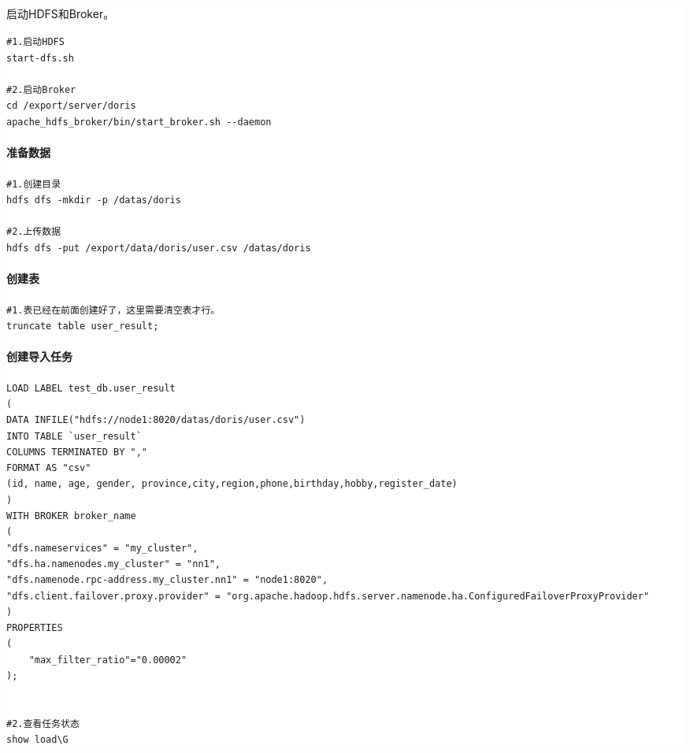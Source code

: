 启动HDFS和Broker。

~~~shell
#1.启动HDFS
start-dfs.sh

#2.启动Broker
cd /export/server/doris
apache_hdfs_broker/bin/start_broker.sh --daemon
~~~

#### 准备数据

~~~shell
#1.创建目录
hdfs dfs -mkdir -p /datas/doris 

#2.上传数据
hdfs dfs -put /export/data/doris/user.csv /datas/doris
~~~

#### 创建表

~~~shell
#1.表已经在前面创建好了，这里需要清空表才行。
truncate table user_result;
~~~

#### 创建导入任务

~~~shell
LOAD LABEL test_db.user_result
(
DATA INFILE("hdfs://node1:8020/datas/doris/user.csv")
INTO TABLE `user_result`
COLUMNS TERMINATED BY ","
FORMAT AS "csv"
(id, name, age, gender, province,city,region,phone,birthday,hobby,register_date)
)
WITH BROKER broker_name
(
"dfs.nameservices" = "my_cluster",
"dfs.ha.namenodes.my_cluster" = "nn1",
"dfs.namenode.rpc-address.my_cluster.nn1" = "node1:8020",
"dfs.client.failover.proxy.provider" = "org.apache.hadoop.hdfs.server.namenode.ha.ConfiguredFailoverProxyProvider"
)
PROPERTIES
(
    "max_filter_ratio"="0.00002"
);


#2.查看任务状态
show load\G
~~~
